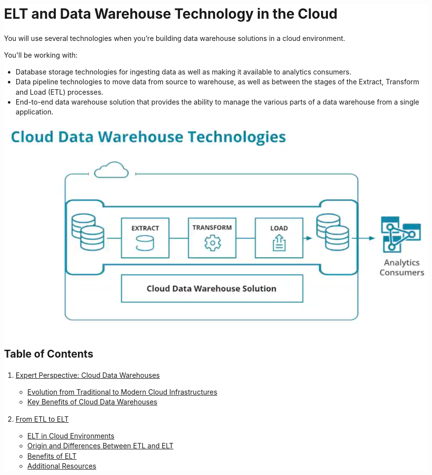 # ELT and Data Warehouse Technology in the Cloud

You will use several technologies when you’re building data warehouse solutions in a cloud environment.

You'll be working with:
- Database storage technologies for ingesting data as well as making it available to analytics consumers.
- Data pipeline technologies to move data from source to warehouse, as well as between the stages of the Extract, 
Transform and Load (ETL) processes.
- End-to-end data warehouse solution that provides the ability to manage the various parts of a data warehouse from a 
single application.

![cloud_dw_tech](./0-images/chap2/cloud_dw_tech.png "cloud_dw_tech")

## Table of Contents

1. [Expert Perspective: Cloud Data Warehouses](#expert-perspective-cloud-data-warehouses)
   - [Evolution from Traditional to Modern Cloud Infrastructures](#evolution-from-traditional-to-modern-cloud-infrastructures)
   - [Key Benefits of Cloud Data Warehouses](#key-benefits-of-cloud-data-warehouses)

2. [From ETL to ELT](#from-etl-to-elt)
   - [ELT in Cloud Environments](#elt-in-cloud-environments)
   - [Origin and Differences Between ETL and ELT](#origin-and-differences-between-etl-and-elt)
   - [Benefits of ELT](#benefits-of-elt)
   - [Additional Resources](#additional-resources)
